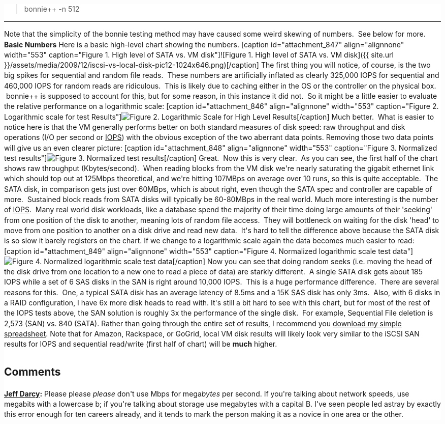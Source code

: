 > bonnie++ -n 512

* * *

Note that the simplicity of the bonnie testing method may have caused some weird skewing of numbers.  See below for more. **Basic Numbers** Here is a basic high-level chart showing the numbers. [caption id="attachment_847" align="alignnone" width="553" caption="Figure 1. High level of SATA vs. VM disk"]![Figure 1. High level of SATA vs. VM disk]({{ site.url }}/assets/media/2009/12/iscsi-vs-local-disk-pic12-1024x646.png)[/caption] The first thing you will notice, of course, is the two big spikes for sequential and random file reads.  These numbers are artificially inflated as clearly 325,000 IOPS for sequential and 460,000 IOPS for random reads are ridiculous.  This is likely due to caching either in the OS or the controller on the physical box.  bonnie++ is supposed to account for this, but for some reason, in this instance it did not.  So it might be a little easier to evaluate the relative performance on a logarithmic scale: [caption id="attachment_846" align="alignnone" width="553" caption="Figure 2. Logarithmic scale for test Results"]![Figure 2. Logarithmic Scale for High Level Results](http://cloudscaling.com/wp-content/uploads/2009/12/iscsi-vs-local-disk-pic2-1024x646.png)[/caption] Much better.  What is easier to notice here is that the VM generally performs better on both standard measures of disk speed: raw throughput and disk operations (I/O per second or [IOPS](http://en.wikipedia.org/wiki/IOPS)) with the obvious exception of the two aberrant data points. Removing those two data points will give us an even clearer picture: [caption id="attachment_848" align="alignnone" width="553" caption="Figure 3. Normalized test results"]![Figure 3. Normalized test results](http://cloudscaling.com/wp-content/uploads/2009/12/iscsi-vs-local-disk-pic3-1024x646.png)[/caption] Great.  Now this is very clear.  As you can see, the first half of the chart shows raw throughput (Kbytes/second).  When reading blocks from the VM disk we're nearly saturating the gigabit ethernet link which should top out at 125Mbps theoretical, and we're hitting 107MBps on average over 10 runs, so this is quite acceptable.  The SATA disk, in comparison gets just over 60MBps, which is about right, even though the SATA spec and controller are capable of more.  Sustained block reads from SATA disks will typically be 60-80MBps in the real world. Much more interesting is the number of [IOPS](http://en.wikipedia.org/wiki/IOPS).  Many real world disk workloads, like a database spend the majority of their time doing large amounts of their 'seeking' from one position of the disk to another, meaning lots of random file access.  They will bottleneck on waiting for the disk 'head' to move from one position to another on a disk drive and read new data.  It's hard to tell the difference above because the SATA disk is so slow it barely registers on the chart. If we change to a logarithmic scale again the data becomes much easier to read: [caption id="attachment_849" align="alignnone" width="553" caption="Figure 4. Normalized logarithmic scale test data"]![Figure 4. Normalized logarithmic scale test data](http://cloudscaling.com/wp-content/uploads/2009/12/iscsi-vs-local-disk-pic4-1024x646.png)[/caption] Now you can see that doing random seeks (i.e. moving the head of the disk drive from one location to a new one to read a piece of data) are starkly different.  A single SATA disk gets about 185 IOPS while a set of 6 SAS disks in the SAN is right around 10,000 IOPS.  This is a huge performance difference.  There are several reasons for this.  One, a typical SATA disk has an average latency of 8.5ms and a 15K SAS disk has only 3ms.  Also, with 6 disks in a RAID configuration, I have 6x more disk heads to read with. It's still a bit hard to see with this chart, but for most of the rest of the IOPS tests above, the SAN solution is roughly 3x the performance of the single disk.  For example, Sequential File deletion is 2,573 (SAN) vs. 840 (SATA). Rather than going through the entire set of results, I recommend you [download my simple spreadsheet](http://cloudscaling.com/files/iscsi-vs-local-disk-numbers.xlsx). Note that for Amazon, Rackspace, or GoGrid, local VM disk results will likely look very similar to the iSCSI SAN results for IOPS and sequential read/write (first half of chart) will be **much** higher.

## Comments

**[Jeff Darcy](#410 "2009-12-13 15:22:53"):** Please please *please* don't use Mbps for mega*bytes* per second. If you're talking about network speeds, use megabits with a lowercase b; if you're talking about storage use megabytes with a capital B. I've seen people led astray by exactly this error enough for ten careers already, and it tends to mark the person making it as a novice in one area or the other.  
  